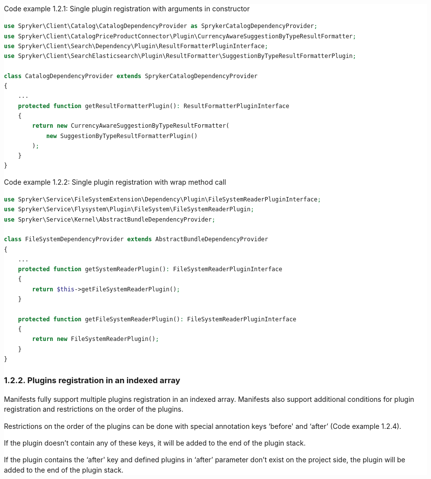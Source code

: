 Code example 1.2.1: Single plugin registration with arguments in constructor
```php
use Spryker\Client\Catalog\CatalogDependencyProvider as SprykerCatalogDependencyProvider;
use Spryker\Client\CatalogPriceProductConnector\Plugin\CurrencyAwareSuggestionByTypeResultFormatter;
use Spryker\Client\Search\Dependency\Plugin\ResultFormatterPluginInterface;
use Spryker\Client\SearchElasticsearch\Plugin\ResultFormatter\SuggestionByTypeResultFormatterPlugin;

class CatalogDependencyProvider extends SprykerCatalogDependencyProvider
{
    ...
    protected function getResultFormatterPlugin(): ResultFormatterPluginInterface 
    {
        return new CurrencyAwareSuggestionByTypeResultFormatter(
            new SuggestionByTypeResultFormatterPlugin()
        );
    }
}
```

Code example 1.2.2: Single plugin registration with wrap method call
```php
use Spryker\Service\FileSystemExtension\Dependency\Plugin\FileSystemReaderPluginInterface;
use Spryker\Service\Flysystem\Plugin\FileSystem\FileSystemReaderPlugin;
use Spryker\Service\Kernel\AbstractBundleDependencyProvider;

class FileSystemDependencyProvider extends AbstractBundleDependencyProvider
{
    ...
    protected function getSystemReaderPlugin(): FileSystemReaderPluginInterface 
    {
        return $this->getFileSystemReaderPlugin();
    }
    
    protected function getFileSystemReaderPlugin(): FileSystemReaderPluginInterface
    {
        return new FileSystemReaderPlugin();
    }
}
```

### 1.2.2. Plugins registration in an indexed array

Manifests fully support multiple plugins registration in an indexed array. Manifests also support additional conditions for plugin registration and restrictions on the order of the plugins.

Restrictions on the order of the plugins can be done with special annotation keys ‘before' and ‘after’ (Code example 1.2.4).

If the plugin doesn’t contain any of these keys, it will be added to the end of the plugin stack.

If the plugin contains the ‘after' key and defined plugins in ‘after’ parameter don’t exist on the project side, the plugin will be added to the end of the plugin stack.
